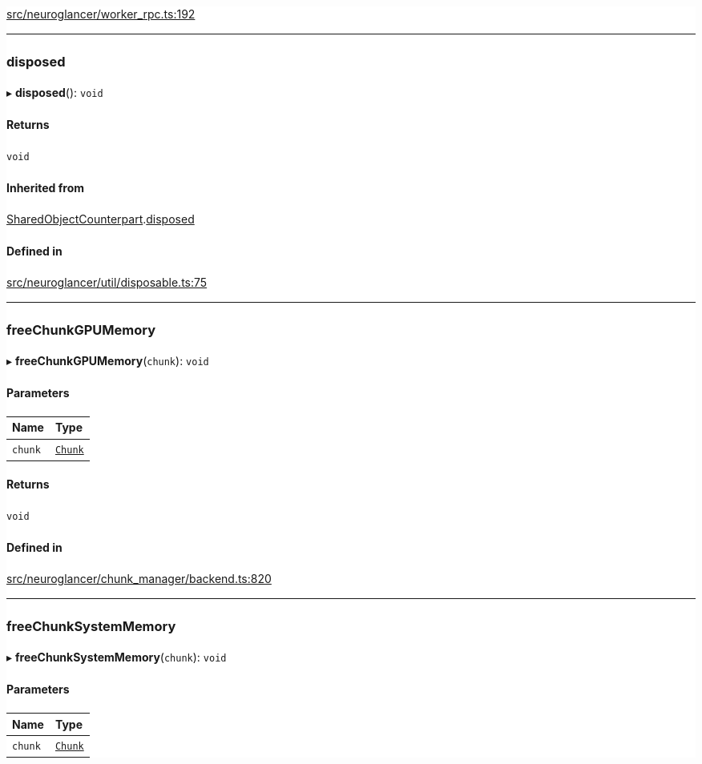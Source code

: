 [src/neuroglancer/worker_rpc.ts:192](https://github.com/ActiveBrainAtlas2/neuroglancer/blob/1beb5d34/src/neuroglancer/worker_rpc.ts#L192)

___

### disposed

▸ **disposed**(): `void`

#### Returns

`void`

#### Inherited from

[SharedObjectCounterpart](annotation_backend._internal_.SharedObjectCounterpart.md).[disposed](annotation_backend._internal_.SharedObjectCounterpart.md#disposed)

#### Defined in

[src/neuroglancer/util/disposable.ts:75](https://github.com/ActiveBrainAtlas2/neuroglancer/blob/1beb5d34/src/neuroglancer/util/disposable.ts#L75)

___

### freeChunkGPUMemory

▸ **freeChunkGPUMemory**(`chunk`): `void`

#### Parameters

| Name | Type |
| :------ | :------ |
| `chunk` | [`Chunk`](chunk_manager_backend.Chunk.md) |

#### Returns

`void`

#### Defined in

[src/neuroglancer/chunk_manager/backend.ts:820](https://github.com/ActiveBrainAtlas2/neuroglancer/blob/1beb5d34/src/neuroglancer/chunk_manager/backend.ts#L820)

___

### freeChunkSystemMemory

▸ **freeChunkSystemMemory**(`chunk`): `void`

#### Parameters

| Name | Type |
| :------ | :------ |
| `chunk` | [`Chunk`](chunk_manager_backend.Chunk.md) |
